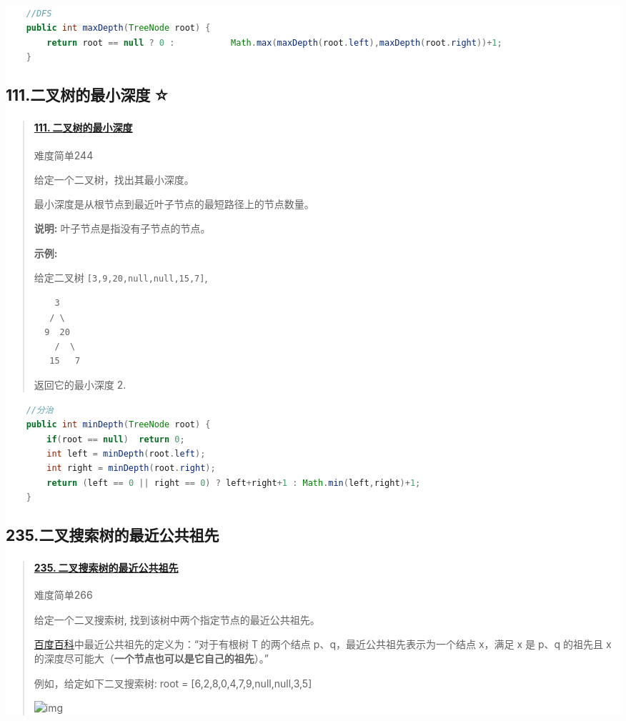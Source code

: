 ```java
	//DFS
    public int maxDepth(TreeNode root) {
        return root == null ? 0 : 			Math.max(maxDepth(root.left),maxDepth(root.right))+1;
    }
```

## 111.二叉树的最小深度 ☆

> #### [111. 二叉树的最小深度](https://leetcode-cn.com/problems/minimum-depth-of-binary-tree/)
>
> 难度简单244
>
> 给定一个二叉树，找出其最小深度。
>
> 最小深度是从根节点到最近叶子节点的最短路径上的节点数量。
>
> **说明:** 叶子节点是指没有子节点的节点。
>
> **示例:**
>
> 给定二叉树 `[3,9,20,null,null,15,7]`,
>
> ```
>     3
>    / \
>   9  20
>     /  \
>    15   7
> ```
>
> 返回它的最小深度  2.



```java
	//分治
    public int minDepth(TreeNode root) {
        if(root == null)  return 0;
        int left = minDepth(root.left);
        int right = minDepth(root.right);
        return (left == 0 || right == 0) ? left+right+1 : Math.min(left,right)+1;
    }
```

## 235.二叉搜索树的最近公共祖先

> #### [235. 二叉搜索树的最近公共祖先](https://leetcode-cn.com/problems/lowest-common-ancestor-of-a-binary-search-tree/)
>
> 难度简单266
>
> 给定一个二叉搜索树, 找到该树中两个指定节点的最近公共祖先。
>
> [百度百科](https://baike.baidu.com/item/%E6%9C%80%E8%BF%91%E5%85%AC%E5%85%B1%E7%A5%96%E5%85%88/8918834?fr=aladdin)中最近公共祖先的定义为：“对于有根树 T 的两个结点 p、q，最近公共祖先表示为一个结点 x，满足 x 是 p、q 的祖先且 x 的深度尽可能大（**一个节点也可以是它自己的祖先**）。”
>
> 例如，给定如下二叉搜索树:  root = [6,2,8,0,4,7,9,null,null,3,5]
>
> ![img](https://assets.leetcode-cn.com/aliyun-lc-upload/uploads/2018/12/14/binarysearchtree_improved.png)
>
>  
>
